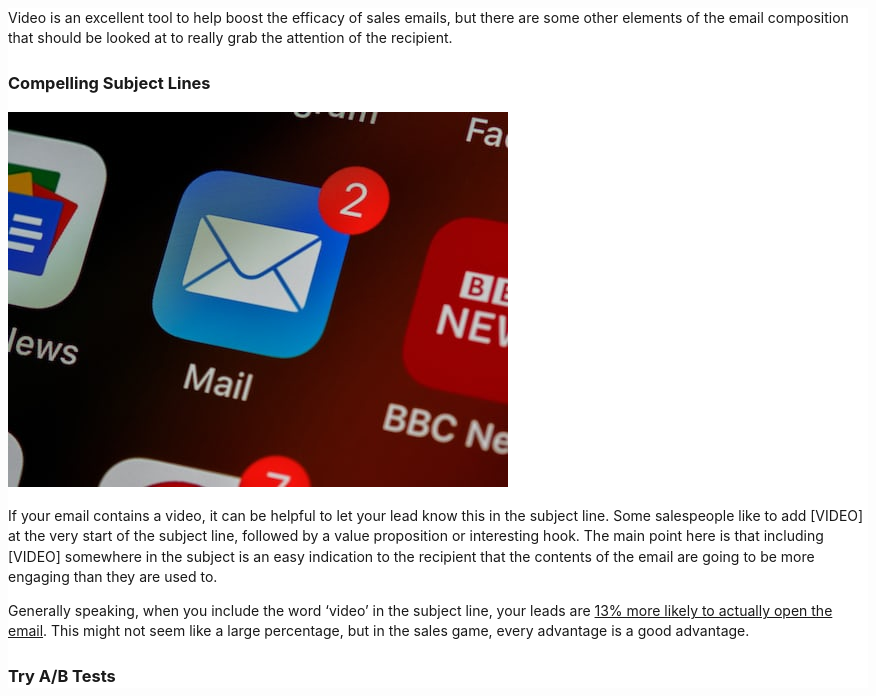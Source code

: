 Video is an excellent tool to help boost the efficacy of sales emails, but there are some other elements of the email composition that should be looked at to really grab the attention of the recipient.

### Compelling Subject Lines

![A close up of a mail icon with 2 unread emails on an iPhone](/uploads/2022/11/09/image-18-unsplash.jpeg)

If your email contains a video, it can be helpful to let your lead know this in the subject line. Some salespeople like to add \[VIDEO\] at the very start of the subject line, followed by a value proposition or interesting hook. The main point here is that including \[VIDEO\] somewhere in the subject is an easy indication to the recipient that the contents of the email are going to be more engaging than they are used to.

Generally speaking, when you include the word ‘video’ in the subject line, your leads are [13% more likely to actually open the email](https://www.businessnewsdaily.com/16293-embed-video-in-email.html). This might not seem like a large percentage, but in the sales game, every advantage is a good advantage.

### Try A/B Tests
